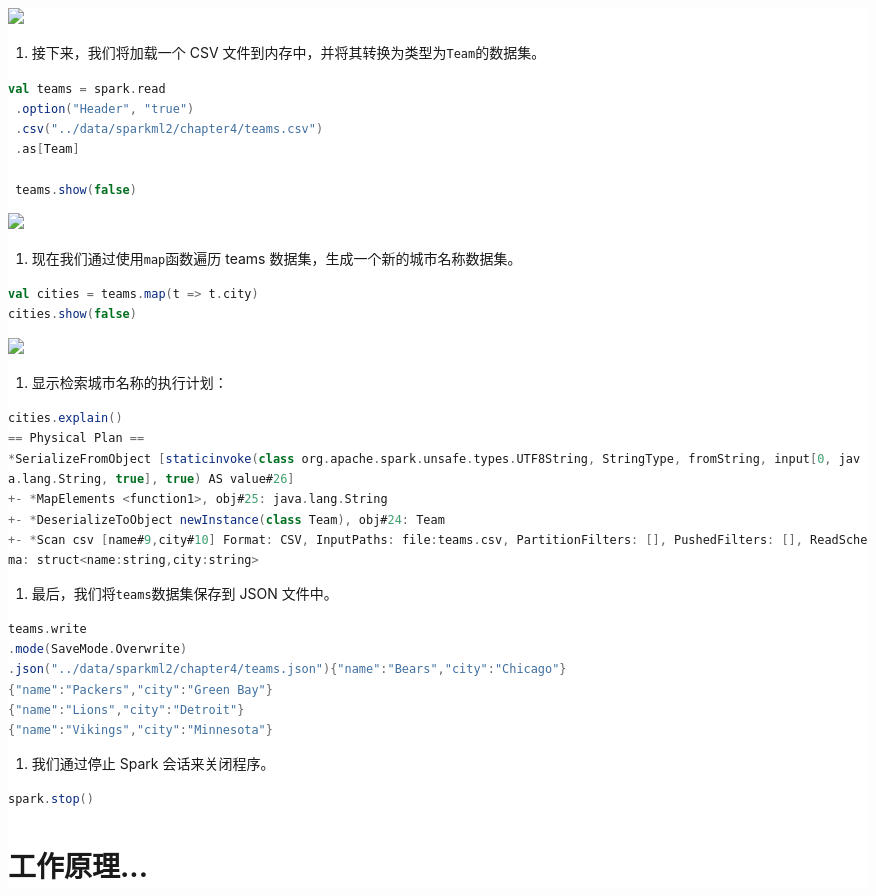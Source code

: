 ![](https://github.com/OpenDocCN/freelearn-bigdata-zh/raw/master/docs/spark2-dt-proc-rt-anls/img/fcc65713-e335-4952-b943-5c7b600b1f5f.png)

1.  接下来，我们将加载一个 CSV 文件到内存中，并将其转换为类型为`Team`的数据集。

```scala
val teams = spark.read
 .option("Header", "true")
 .csv("../data/sparkml2/chapter4/teams.csv")
 .as[Team]

 teams.show(false)
```

![](https://github.com/OpenDocCN/freelearn-bigdata-zh/raw/master/docs/spark2-dt-proc-rt-anls/img/90651fad-883b-4167-84fa-d17beec4469e.png)

1.  现在我们通过使用`map`函数遍历 teams 数据集，生成一个新的城市名称数据集。

```scala
val cities = teams.map(t => t.city)
cities.show(false)
```

![](https://github.com/OpenDocCN/freelearn-bigdata-zh/raw/master/docs/spark2-dt-proc-rt-anls/img/3e7b1c1e-6b07-4c24-a5b9-6546ec45201d.png)

1.  显示检索城市名称的执行计划：

```scala
cities.explain()
== Physical Plan ==
*SerializeFromObject [staticinvoke(class org.apache.spark.unsafe.types.UTF8String, StringType, fromString, input[0, java.lang.String, true], true) AS value#26]
+- *MapElements <function1>, obj#25: java.lang.String
+- *DeserializeToObject newInstance(class Team), obj#24: Team
+- *Scan csv [name#9,city#10] Format: CSV, InputPaths: file:teams.csv, PartitionFilters: [], PushedFilters: [], ReadSchema: struct<name:string,city:string>
```

1.  最后，我们将`teams`数据集保存到 JSON 文件中。

```scala
teams.write
.mode(SaveMode.Overwrite)
.json("../data/sparkml2/chapter4/teams.json"){"name":"Bears","city":"Chicago"}
{"name":"Packers","city":"Green Bay"}
{"name":"Lions","city":"Detroit"}
{"name":"Vikings","city":"Minnesota"}
```

1.  我们通过停止 Spark 会话来关闭程序。

```scala
spark.stop()
```

# 工作原理...
